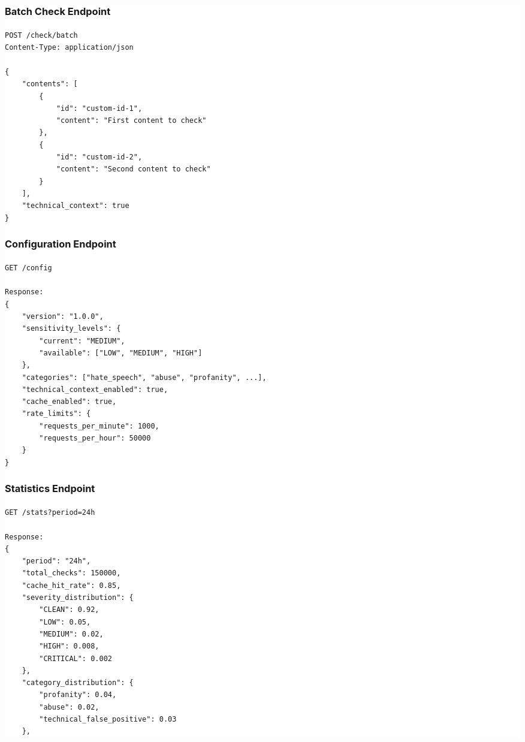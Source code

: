 ### Batch Check Endpoint

```http
POST /check/batch
Content-Type: application/json

{
    "contents": [
        {
            "id": "custom-id-1",
            "content": "First content to check"
        },
        {
            "id": "custom-id-2",
            "content": "Second content to check"
        }
    ],
    "technical_context": true
}
```

### Configuration Endpoint

```http
GET /config

Response:
{
    "version": "1.0.0",
    "sensitivity_levels": {
        "current": "MEDIUM",
        "available": ["LOW", "MEDIUM", "HIGH"]
    },
    "categories": ["hate_speech", "abuse", "profanity", ...],
    "technical_context_enabled": true,
    "cache_enabled": true,
    "rate_limits": {
        "requests_per_minute": 1000,
        "requests_per_hour": 50000
    }
}
```

### Statistics Endpoint

```http
GET /stats?period=24h

Response:
{
    "period": "24h",
    "total_checks": 150000,
    "cache_hit_rate": 0.85,
    "severity_distribution": {
        "CLEAN": 0.92,
        "LOW": 0.05,
        "MEDIUM": 0.02,
        "HIGH": 0.008,
        "CRITICAL": 0.002
    },
    "category_distribution": {
        "profanity": 0.04,
        "abuse": 0.02,
        "technical_false_positive": 0.03
    },
```